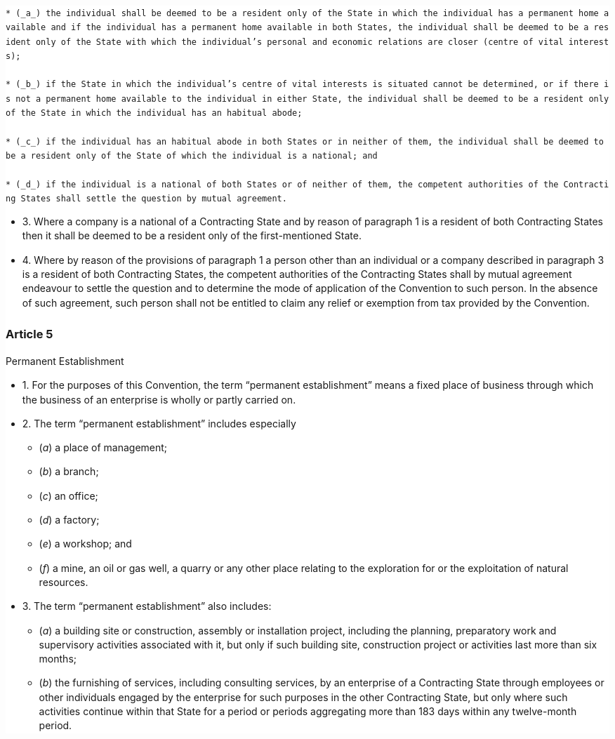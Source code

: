     * (_a_) the individual shall be deemed to be a resident only of the State in which the individual has a permanent home available and if the individual has a permanent home available in both States, the individual shall be deemed to be a resident only of the State with which the individual’s personal and economic relations are closer (centre of vital interests);

    * (_b_) if the State in which the individual’s centre of vital interests is situated cannot be determined, or if there is not a permanent home available to the individual in either State, the individual shall be deemed to be a resident only of the State in which the individual has an habitual abode;

    * (_c_) if the individual has an habitual abode in both States or in neither of them, the individual shall be deemed to be a resident only of the State of which the individual is a national; and

    * (_d_) if the individual is a national of both States or of neither of them, the competent authorities of the Contracting States shall settle the question by mutual agreement.

  * 3. Where a company is a national of a Contracting State and by reason of paragraph 1 is a resident of both Contracting States then it shall be deemed to be a resident only of the first-mentioned State.

  * 4. Where by reason of the provisions of paragraph 1 a person other than an individual or a company described in paragraph 3 is a resident of both Contracting States, the competent authorities of the Contracting States shall by mutual agreement endeavour to settle the question and to determine the mode of application of the Convention to such person. In the absence of such agreement, such person shall not be entitled to claim any relief or exemption from tax provided by the Convention.

### Article 5  
Permanent Establishment

  * 1. For the purposes of this Convention, the term “permanent establishment” means a fixed place of business through which the business of an enterprise is wholly or partly carried on.

  * 2. The term “permanent establishment” includes especially

    * (_a_) a place of management;

    * (_b_) a branch;

    * (_c_) an office;

    * (_d_) a factory;

    * (_e_) a workshop; and

    * (_f_) a mine, an oil or gas well, a quarry or any other place relating to the exploration for or the exploitation of natural resources.

  * 3. The term “permanent establishment” also includes:

    * (_a_) a building site or construction, assembly or installation project, including the planning, preparatory work and supervisory activities associated with it, but only if such building site, construction project or activities last more than six months;

    * (_b_) the furnishing of services, including consulting services, by an enterprise of a Contracting State through employees or other individuals engaged by the enterprise for such purposes in the other Contracting State, but only where such activities continue within that State for a period or periods aggregating more than 183 days within any twelve-month period.
